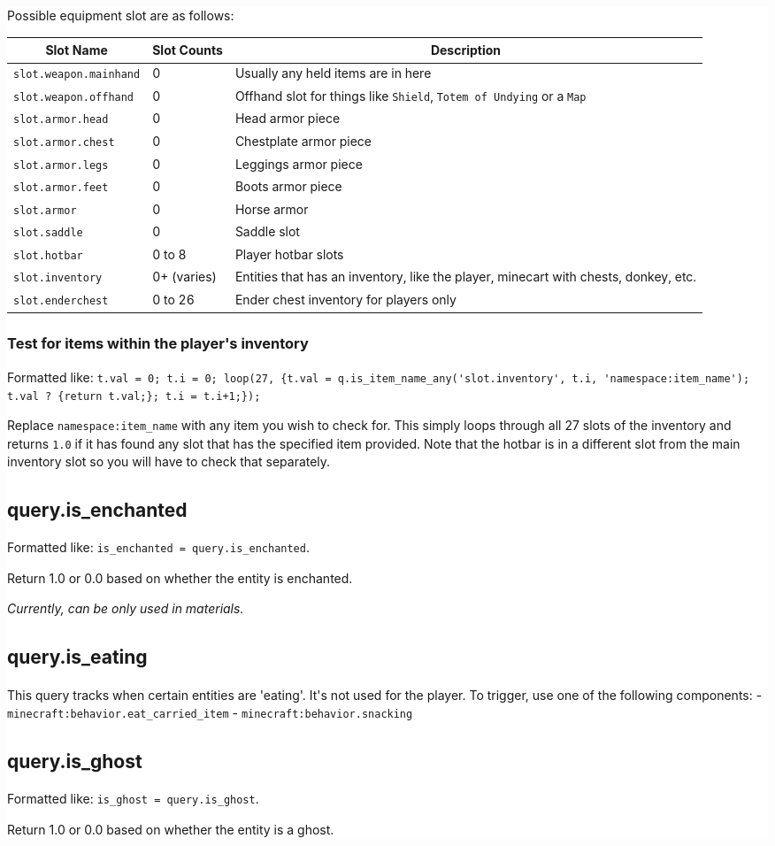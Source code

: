 Possible equipment slot are as follows:

| Slot Name              | Slot Counts | Description                                                                         |
| ---------------------- | ----------- | ----------------------------------------------------------------------------------- |
| `slot.weapon.mainhand` | 0           | Usually any held items are in here                                                  |
| `slot.weapon.offhand`  | 0           | Offhand slot for things like `Shield`, `Totem of Undying` or a `Map`                |
| `slot.armor.head`      | 0           | Head armor piece                                                                    |
| `slot.armor.chest`     | 0           | Chestplate armor piece                                                              |
| `slot.armor.legs`      | 0           | Leggings armor piece                                                                |
| `slot.armor.feet`      | 0           | Boots armor piece                                                                   |
| `slot.armor`           | 0           | Horse armor                                                                         |
| `slot.saddle`          | 0           | Saddle slot                                                                         |
| `slot.hotbar`          | 0 to 8      | Player hotbar slots                                                                 |
| `slot.inventory`       | 0+ (varies) | Entities that has an inventory, like the player, minecart with chests, donkey, etc. |
| `slot.enderchest`      | 0 to 26     | Ender chest inventory for players only                                              |

### Test for items within the player's inventory

Formatted like: `t.val = 0; t.i = 0; loop(27, {t.val = q.is_item_name_any('slot.inventory', t.i, 'namespace:item_name'); t.val ? {return t.val;}; t.i = t.i+1;});`

Replace `namespace:item_name` with any item you wish to check for. This simply loops through all 27 slots of the inventory and returns `1.0` if it has found any slot that has the specified item provided. Note that the hotbar is in a different slot from the main inventory slot so you will have to check that separately.

## query.is_enchanted

Formatted like: `is_enchanted = query.is_enchanted`.

Return 1.0 or 0.0 based on whether the entity is enchanted.

_Currently, can be only used in materials._

## query.is_eating

This query tracks when certain entities are 'eating'. It's not used for the player. To trigger, use one of the following components: - `minecraft:behavior.eat_carried_item` - `minecraft:behavior.snacking`

## query.is_ghost

Formatted like: `is_ghost = query.is_ghost`.

Return 1.0 or 0.0 based on whether the entity is a ghost.
